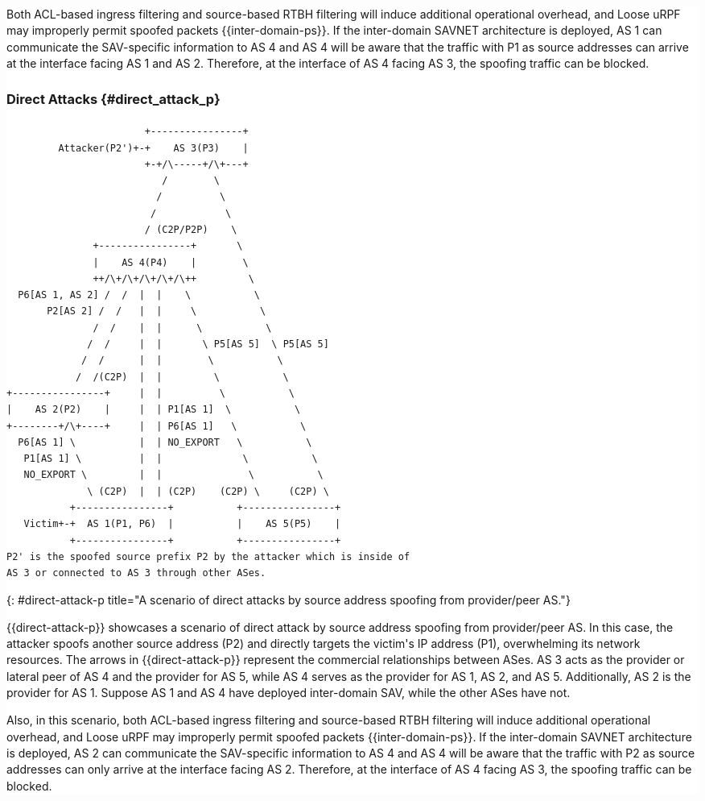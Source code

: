 Both ACL-based ingress filtering and source-based RTBH filtering will induce additional operational overhead, and Loose uRPF may improperly permit spoofed packets {{inter-domain-ps}}. If the inter-domain SAVNET architecture is deployed, AS 1 can communicate the SAV-specific information to AS 4 and AS 4 will be aware that the traffic with P1 as source addresses can arrive at the interface facing AS 1 and AS 2. Therefore, at the interface of AS 4 facing AS 3, the spoofing traffic can be blocked.

### Direct Attacks {#direct_attack_p}

~~~~~~~~~~
                        +----------------+
         Attacker(P2')+-+    AS 3(P3)    |
                        +-+/\-----+/\+---+
                           /        \
                          /          \
                         /            \
                        / (C2P/P2P)    \
               +----------------+       \
               |    AS 4(P4)    |        \
               ++/\+/\+/\+/\+/\++         \
  P6[AS 1, AS 2] /  /  |  |    \           \
       P2[AS 2] /  /   |  |     \           \
               /  /    |  |      \           \
              /  /     |  |       \ P5[AS 5]  \ P5[AS 5]
             /  /      |  |        \           \
            /  /(C2P)  |  |         \           \
+----------------+     |  |          \           \    
|    AS 2(P2)    |     |  | P1[AS 1]  \           \
+--------+/\+----+     |  | P6[AS 1]   \           \
  P6[AS 1] \           |  | NO_EXPORT   \           \
   P1[AS 1] \          |  |              \           \
   NO_EXPORT \         |  |               \           \
              \ (C2P)  |  | (C2P)    (C2P) \     (C2P) \
           +----------------+           +----------------+
   Victim+-+  AS 1(P1, P6)  |           |    AS 5(P5)    |
           +----------------+           +----------------+
P2' is the spoofed source prefix P2 by the attacker which is inside of 
AS 3 or connected to AS 3 through other ASes.
~~~~~~~~~~
{: #direct-attack-p title="A scenario of direct attacks by source address spoofing from provider/peer AS."}

{{direct-attack-p}} showcases a scenario of direct attack by source address spoofing from provider/peer AS. In this case, the attacker spoofs another source address (P2) and directly targets the victim's IP address (P1), overwhelming its network resources. The arrows in {{direct-attack-p}} represent the commercial relationships between ASes. AS 3 acts as the provider or lateral peer of AS 4 and the provider for AS 5, while AS 4 serves as the provider for AS 1, AS 2, and AS 5. Additionally, AS 2 is the provider for AS 1. Suppose AS 1 and AS 4 have deployed inter-domain SAV, while the other ASes have not.

Also, in this scenario, both ACL-based ingress filtering and source-based RTBH filtering will induce additional operational overhead, and Loose uRPF may improperly permit spoofed packets {{inter-domain-ps}}. If the inter-domain SAVNET architecture is deployed, AS 2 can communicate the SAV-specific information to AS 4 and AS 4 will be aware that the traffic with P2 as source addresses can only arrive at the interface facing AS 2. Therefore, at the interface of AS 4 facing AS 3, the spoofing traffic can be blocked.
